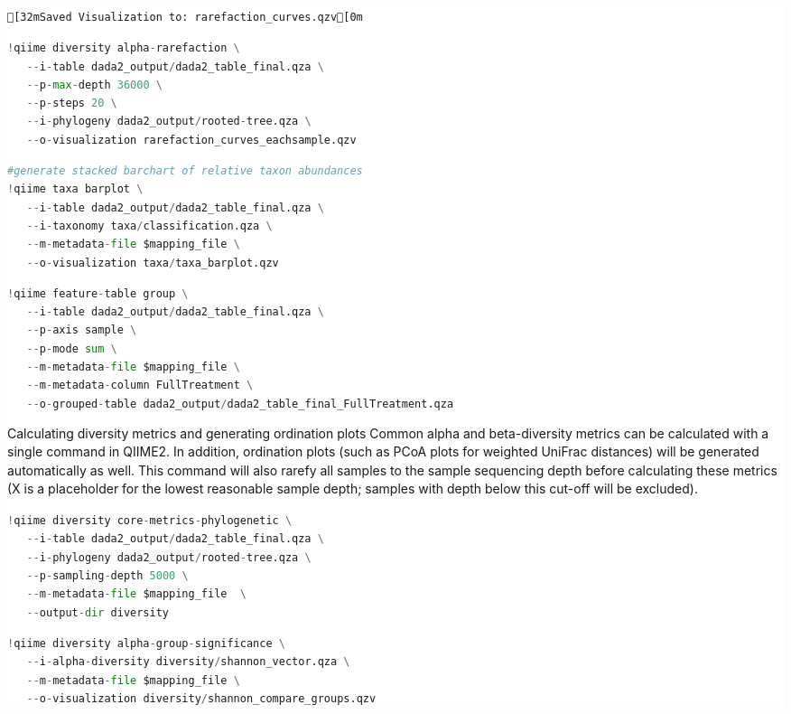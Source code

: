     [32mSaved Visualization to: rarefaction_curves.qzv[0m



```python
!qiime diversity alpha-rarefaction \
   --i-table dada2_output/dada2_table_final.qza \
   --p-max-depth 36000 \
   --p-steps 20 \
   --i-phylogeny dada2_output/rooted-tree.qza \
   --o-visualization rarefaction_curves_eachsample.qzv
```


```python
#generate stacked barchart of relative taxon abundances
!qiime taxa barplot \
   --i-table dada2_output/dada2_table_final.qza \
   --i-taxonomy taxa/classification.qza \
   --m-metadata-file $mapping_file \
   --o-visualization taxa/taxa_barplot.qzv
```


```python
!qiime feature-table group \
   --i-table dada2_output/dada2_table_final.qza \
   --p-axis sample \
   --p-mode sum \
   --m-metadata-file $mapping_file \
   --m-metadata-column FullTreatment \
   --o-grouped-table dada2_output/dada2_table_final_FullTreatment.qza
```

Calculating diversity metrics and generating ordination plots
Common alpha and beta-diversity metrics can be calculated with a single command in QIIME2. In addition, ordination plots (such as PCoA plots for weighted UniFrac distances) will be generated automatically as well. This command will also rarefy all samples to the sample sequencing depth before calculating these metrics (X is a placeholder for the lowest reasonable sample depth; samples with depth below this cut-off will be excluded).


```python
!qiime diversity core-metrics-phylogenetic \
   --i-table dada2_output/dada2_table_final.qza \
   --i-phylogeny dada2_output/rooted-tree.qza \
   --p-sampling-depth 5000 \
   --m-metadata-file $mapping_file  \
   --output-dir diversity
```


```python
!qiime diversity alpha-group-significance \
   --i-alpha-diversity diversity/shannon_vector.qza \
   --m-metadata-file $mapping_file \
   --o-visualization diversity/shannon_compare_groups.qzv
```
